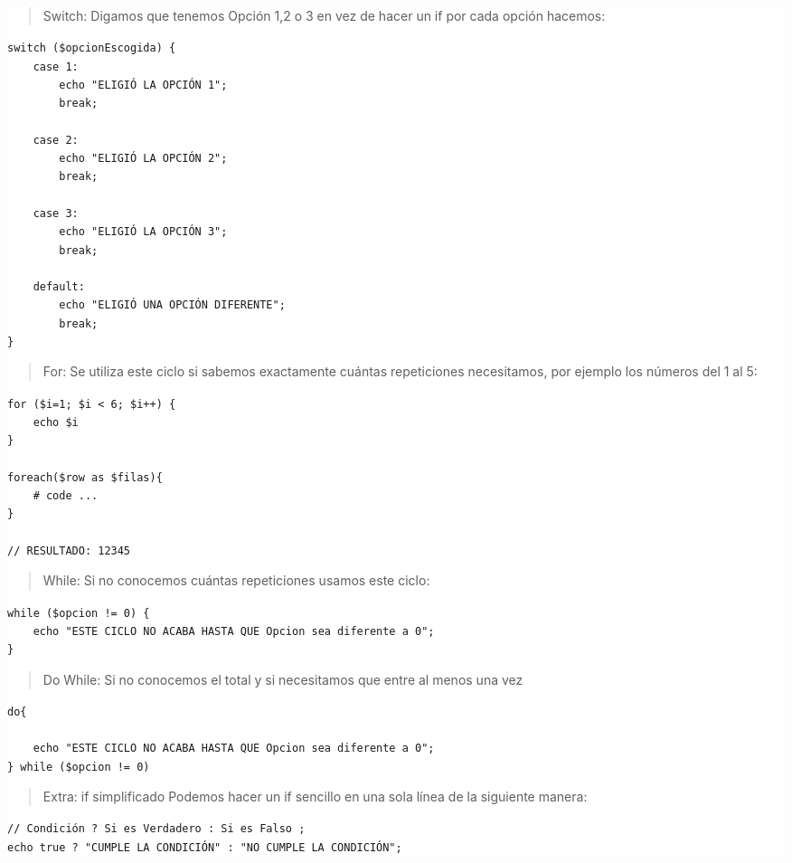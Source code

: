> Switch: Digamos que tenemos Opción 1,2 o 3 en vez de hacer un if por cada opción hacemos:

```
switch ($opcionEscogida) {
    case 1:
        echo "ELIGIÓ LA OPCIÓN 1";
        break;
    
    case 2:
        echo "ELIGIÓ LA OPCIÓN 2";
        break;

    case 3:
        echo "ELIGIÓ LA OPCIÓN 3";
        break;
    
    default:
        echo "ELIGIÓ UNA OPCIÓN DIFERENTE";
        break;
}
```

> For: Se utiliza este ciclo si sabemos exactamente cuántas repeticiones necesitamos, por ejemplo los números del 1 al 5:
```
for ($i=1; $i < 6; $i++) { 
    echo $i
}

foreach($row as $filas){
    # code ...
}

// RESULTADO: 12345
``` 

> While: Si no conocemos cuántas repeticiones usamos este ciclo:
``` 
while ($opcion != 0) {
    echo "ESTE CICLO NO ACABA HASTA QUE Opcion sea diferente a 0";
}
``` 

> Do While: Si no conocemos el total y si necesitamos que entre al menos una vez
```
do{

    echo "ESTE CICLO NO ACABA HASTA QUE Opcion sea diferente a 0";
} while ($opcion != 0) 
``` 


> Extra: if simplificado Podemos hacer un if sencillo en una sola línea de la siguiente manera:
``` 
// Condición ? Si es Verdadero : Si es Falso ;
echo true ? "CUMPLE LA CONDICIÓN" : "NO CUMPLE LA CONDICIÓN";
``` 
